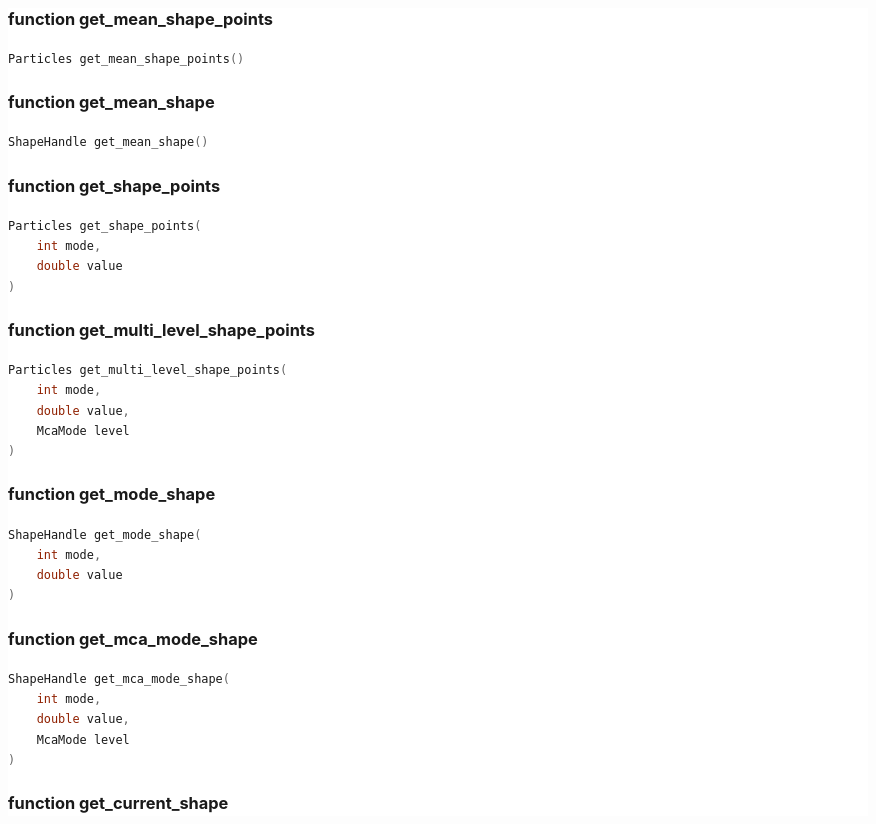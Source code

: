 
### function get_mean_shape_points

```cpp
Particles get_mean_shape_points()
```


### function get_mean_shape

```cpp
ShapeHandle get_mean_shape()
```


### function get_shape_points

```cpp
Particles get_shape_points(
    int mode,
    double value
)
```


### function get_multi_level_shape_points

```cpp
Particles get_multi_level_shape_points(
    int mode,
    double value,
    McaMode level
)
```


### function get_mode_shape

```cpp
ShapeHandle get_mode_shape(
    int mode,
    double value
)
```


### function get_mca_mode_shape

```cpp
ShapeHandle get_mca_mode_shape(
    int mode,
    double value,
    McaMode level
)
```


### function get_current_shape
